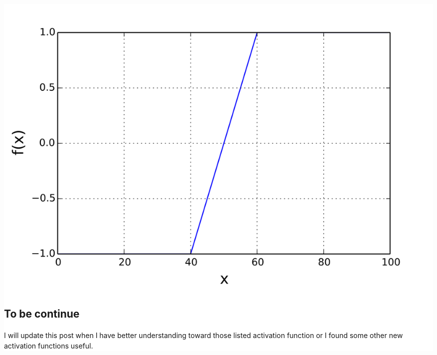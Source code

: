 ![](img\hard-tanh.svg)



## To be continue

I will update this post when I have better understanding toward those listed activation function or I found some other new activation functions useful.

